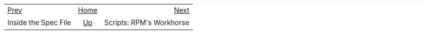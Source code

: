 |                            |                          |                                    |
| :------------------------- | :----------------------: | ---------------------------------: |
| [Prev](ch-rpm-inside.html) |    [Home](index.html)    | [Next](s1-rpm-inside-scripts.html) |
| Inside the Spec File       | [Up](ch-rpm-inside.html) |           Scripts: RPM's Workhorse |

</div>
